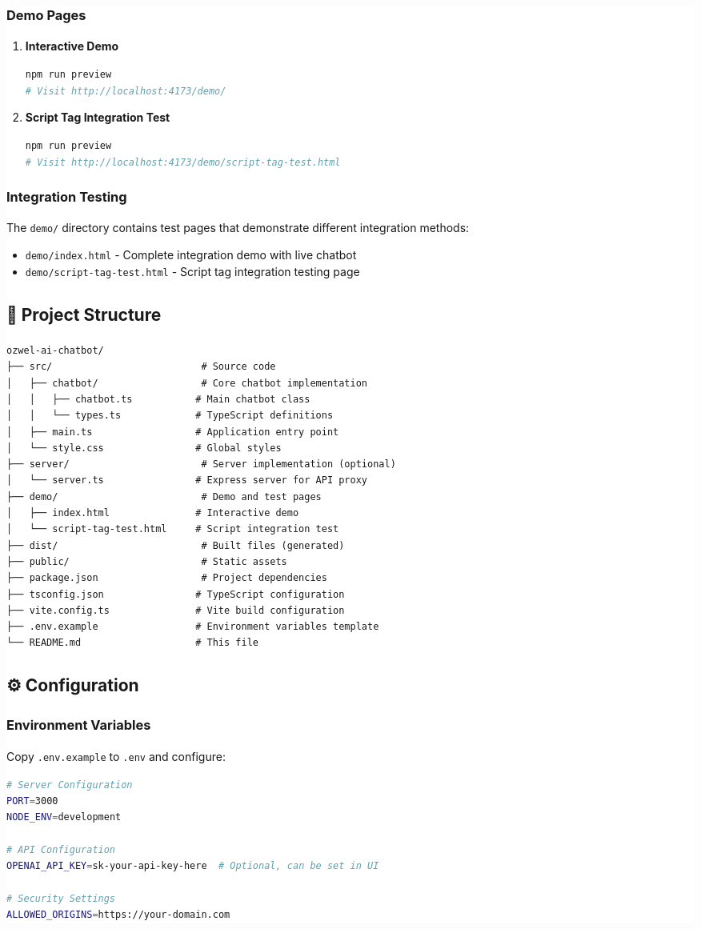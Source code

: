 ### Demo Pages

1. **Interactive Demo**

   ```bash
   npm run preview
   # Visit http://localhost:4173/demo/
   ```

2. **Script Tag Integration Test**
   ```bash
   npm run preview
   # Visit http://localhost:4173/demo/script-tag-test.html
   ```

### Integration Testing

The `demo/` directory contains test pages that demonstrate different integration methods:

- `demo/index.html` - Complete integration demo with live chatbot
- `demo/script-tag-test.html` - Script tag integration testing page

## 📁 Project Structure

```
ozwel-ai-chatbot/
├── src/                          # Source code
│   ├── chatbot/                  # Core chatbot implementation
│   │   ├── chatbot.ts           # Main chatbot class
│   │   └── types.ts             # TypeScript definitions
│   ├── main.ts                  # Application entry point
│   └── style.css                # Global styles
├── server/                       # Server implementation (optional)
│   └── server.ts                # Express server for API proxy
├── demo/                         # Demo and test pages
│   ├── index.html               # Interactive demo
│   └── script-tag-test.html     # Script integration test
├── dist/                         # Built files (generated)
├── public/                       # Static assets
├── package.json                  # Project dependencies
├── tsconfig.json                # TypeScript configuration
├── vite.config.ts               # Vite build configuration
├── .env.example                 # Environment variables template
└── README.md                    # This file
```

## ⚙️ Configuration

### Environment Variables

Copy `.env.example` to `.env` and configure:

```bash
# Server Configuration
PORT=3000
NODE_ENV=development

# API Configuration
OPENAI_API_KEY=sk-your-api-key-here  # Optional, can be set in UI

# Security Settings
ALLOWED_ORIGINS=https://your-domain.com
```
